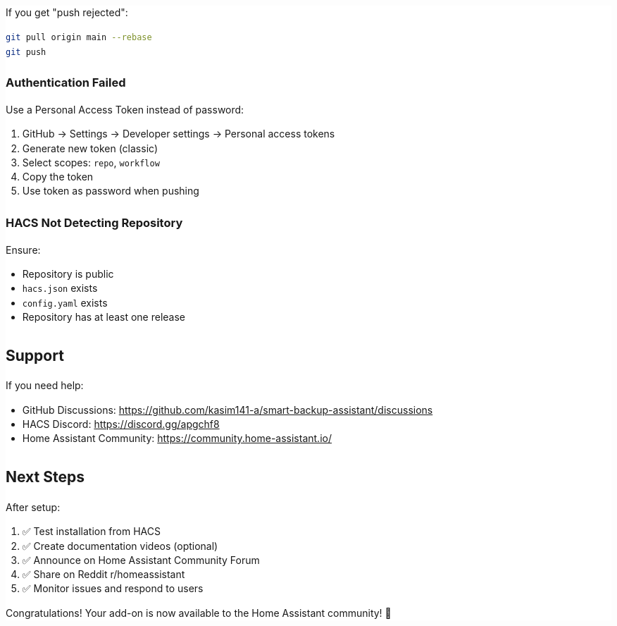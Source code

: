 If you get "push rejected":

```bash
git pull origin main --rebase
git push
```

### Authentication Failed

Use a Personal Access Token instead of password:

1. GitHub → Settings → Developer settings → Personal access tokens
2. Generate new token (classic)
3. Select scopes: `repo`, `workflow`
4. Copy the token
5. Use token as password when pushing

### HACS Not Detecting Repository

Ensure:
- Repository is public
- `hacs.json` exists
- `config.yaml` exists
- Repository has at least one release

## Support

If you need help:

- GitHub Discussions: https://github.com/kasim141-a/smart-backup-assistant/discussions
- HACS Discord: https://discord.gg/apgchf8
- Home Assistant Community: https://community.home-assistant.io/

## Next Steps

After setup:

1. ✅ Test installation from HACS
2. ✅ Create documentation videos (optional)
3. ✅ Announce on Home Assistant Community Forum
4. ✅ Share on Reddit r/homeassistant
5. ✅ Monitor issues and respond to users

Congratulations! Your add-on is now available to the Home Assistant community! 🎉

